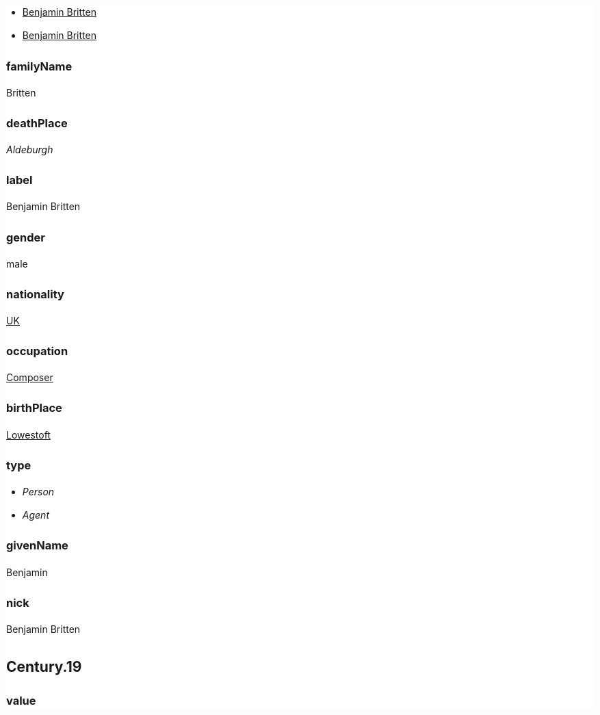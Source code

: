  - [Benjamin Britten](#Benjamin-Britten)

 - [Benjamin Britten](#Benjamin-Britten)

### familyName


Britten

### deathPlace


*Aldeburgh*

### label


Benjamin Britten

### gender


male

### nationality


[UK](#UK)

### occupation


[Composer](#Composer)

### birthPlace


[Lowestoft](#Lowestoft)

### type

 - *Person*

 - *Agent*

### givenName


Benjamin

### nick


Benjamin Britten

## Century.19

### value
